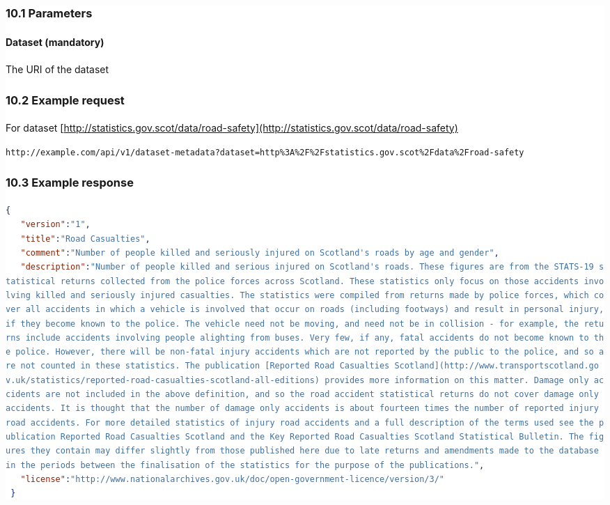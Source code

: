 ### 10.1 Parameters


#### Dataset (mandatory)

The URI of the dataset

### 10.2 Example request

For dataset [http://statistics.gov.scot/data/road-safety](http://statistics.gov.scot/data/road-safety)
```
http://example.com/api/v1/dataset-metadata?dataset=http%3A%2F%2Fstatistics.gov.scot%2Fdata%2Froad-safety
```

### 10.3 Example response


```json
{
   "version":"1",
   "title":"Road Casualties",
   "comment":"Number of people killed and seriously injured on Scotland's roads by age and gender",
   "description":"Number of people killed and serious injured on Scotland's roads. These figures are from the STATS-19 statistical returns collected from the police forces across Scotland. These statistics only focus on those accidents involving killed and seriously injured casualties. The statistics were compiled from returns made by police forces, which cover all accidents in which a vehicle is involved that occur on roads (including footways) and result in personal injury, if they become known to the police. The vehicle need not be moving, and need not be in collision - for example, the returns include accidents involving people alighting from buses. Very few, if any, fatal accidents do not become known to the police. However, there will be non-fatal injury accidents which are not reported by the public to the police, and so are not counted in these statistics. The publication [Reported Road Casualties Scotland](http://www.transportscotland.gov.uk/statistics/reported-road-casualties-scotland-all-editions) provides more information on this matter. Damage only accidents are not included in the above definition, and so the road accident statistical returns do not cover damage only accidents. It is thought that the number of damage only accidents is about fourteen times the number of reported injury road accidents. For more detailed statistics of injury road accidents and a full description of the terms used see the publication Reported Road Casualties Scotland and the Key Reported Road Casualties Scotland Statistical Bulletin. The figures they contain may differ slightly from those published here due to late returns and amendments made to the database in the periods between the finalisation of the statistics for the purpose of the publications.",
   "license":"http://www.nationalarchives.gov.uk/doc/open-government-licence/version/3/"
 }
```
